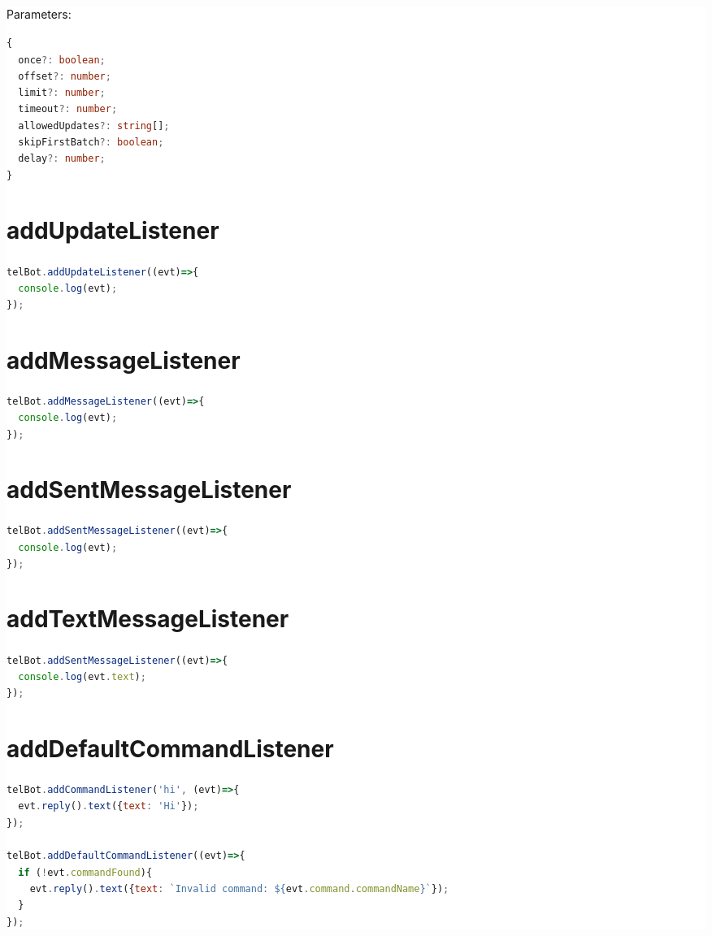 Parameters:
```typescript
{
  once?: boolean;
  offset?: number;
  limit?: number;
  timeout?: number;
  allowedUpdates?: string[];
  skipFirstBatch?: boolean;
  delay?: number;
}
```

# addUpdateListener

```javascript
telBot.addUpdateListener((evt)=>{
  console.log(evt);
});
```

# addMessageListener

```javascript
telBot.addMessageListener((evt)=>{
  console.log(evt);
});
```

# addSentMessageListener

```javascript
telBot.addSentMessageListener((evt)=>{
  console.log(evt);
});
```

# addTextMessageListener

```javascript
telBot.addSentMessageListener((evt)=>{
  console.log(evt.text);
});
```

# addDefaultCommandListener

```javascript
telBot.addCommandListener('hi', (evt)=>{
  evt.reply().text({text: 'Hi'});
});

telBot.addDefaultCommandListener((evt)=>{
  if (!evt.commandFound){
    evt.reply().text({text: `Invalid command: ${evt.command.commandName}`});
  }
});
```
